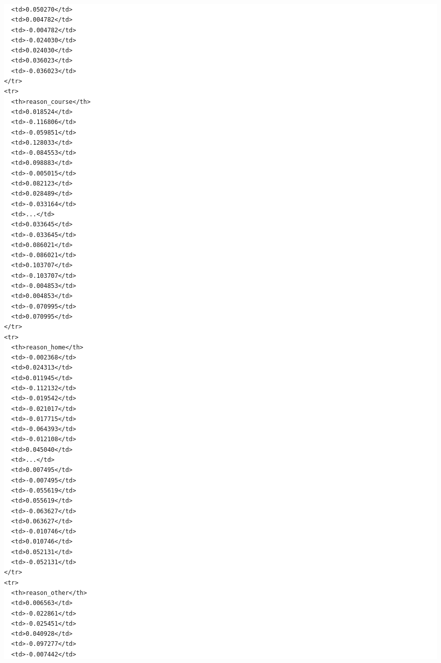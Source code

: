       <td>0.050270</td>
      <td>0.004782</td>
      <td>-0.004782</td>
      <td>-0.024030</td>
      <td>0.024030</td>
      <td>0.036023</td>
      <td>-0.036023</td>
    </tr>
    <tr>
      <th>reason_course</th>
      <td>0.018524</td>
      <td>-0.116806</td>
      <td>-0.059851</td>
      <td>0.128033</td>
      <td>-0.084553</td>
      <td>0.098883</td>
      <td>-0.005015</td>
      <td>0.082123</td>
      <td>0.028489</td>
      <td>-0.033164</td>
      <td>...</td>
      <td>0.033645</td>
      <td>-0.033645</td>
      <td>0.086021</td>
      <td>-0.086021</td>
      <td>0.103707</td>
      <td>-0.103707</td>
      <td>-0.004853</td>
      <td>0.004853</td>
      <td>-0.070995</td>
      <td>0.070995</td>
    </tr>
    <tr>
      <th>reason_home</th>
      <td>-0.002368</td>
      <td>0.024313</td>
      <td>0.011945</td>
      <td>-0.112132</td>
      <td>-0.019542</td>
      <td>-0.021017</td>
      <td>-0.017715</td>
      <td>-0.064393</td>
      <td>-0.012108</td>
      <td>0.045040</td>
      <td>...</td>
      <td>0.007495</td>
      <td>-0.007495</td>
      <td>-0.055619</td>
      <td>0.055619</td>
      <td>-0.063627</td>
      <td>0.063627</td>
      <td>-0.010746</td>
      <td>0.010746</td>
      <td>0.052131</td>
      <td>-0.052131</td>
    </tr>
    <tr>
      <th>reason_other</th>
      <td>0.006563</td>
      <td>-0.022861</td>
      <td>-0.025451</td>
      <td>0.040928</td>
      <td>-0.097277</td>
      <td>-0.007442</td>